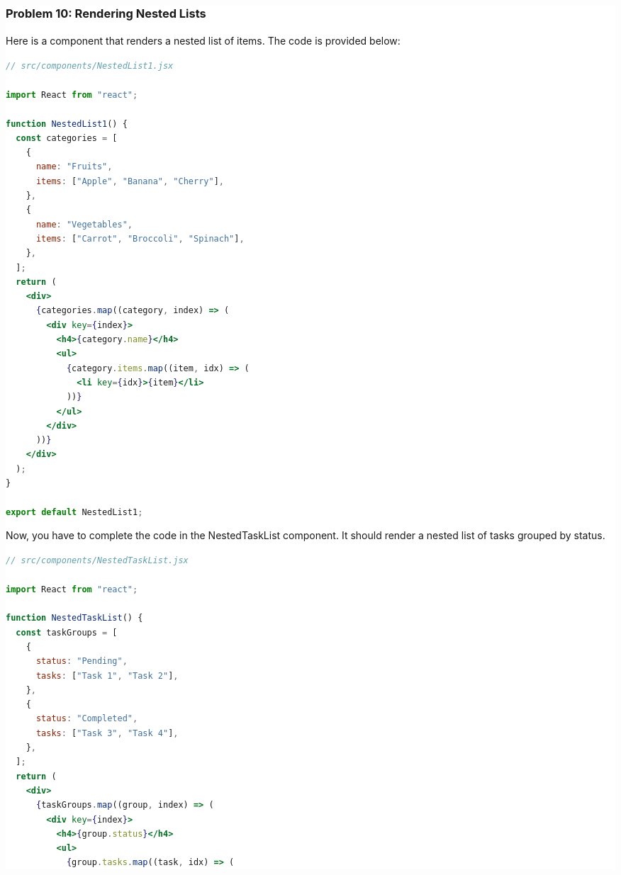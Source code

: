 ### Problem 10: Rendering Nested Lists

Here is a component that renders a nested list of items. The code is provided below:

```jsx
// src/components/NestedList1.jsx

import React from "react";

function NestedList1() {
  const categories = [
    {
      name: "Fruits",
      items: ["Apple", "Banana", "Cherry"],
    },
    {
      name: "Vegetables",
      items: ["Carrot", "Broccoli", "Spinach"],
    },
  ];
  return (
    <div>
      {categories.map((category, index) => (
        <div key={index}>
          <h4>{category.name}</h4>
          <ul>
            {category.items.map((item, idx) => (
              <li key={idx}>{item}</li>
            ))}
          </ul>
        </div>
      ))}
    </div>
  );
}

export default NestedList1;
```

Now, you have to complete the code in the NestedTaskList component. It should render a nested list of tasks grouped by status.

```jsx
// src/components/NestedTaskList.jsx

import React from "react";

function NestedTaskList() {
  const taskGroups = [
    {
      status: "Pending",
      tasks: ["Task 1", "Task 2"],
    },
    {
      status: "Completed",
      tasks: ["Task 3", "Task 4"],
    },
  ];
  return (
    <div>
      {taskGroups.map((group, index) => (
        <div key={index}>
          <h4>{group.status}</h4>
          <ul>
            {group.tasks.map((task, idx) => (
```